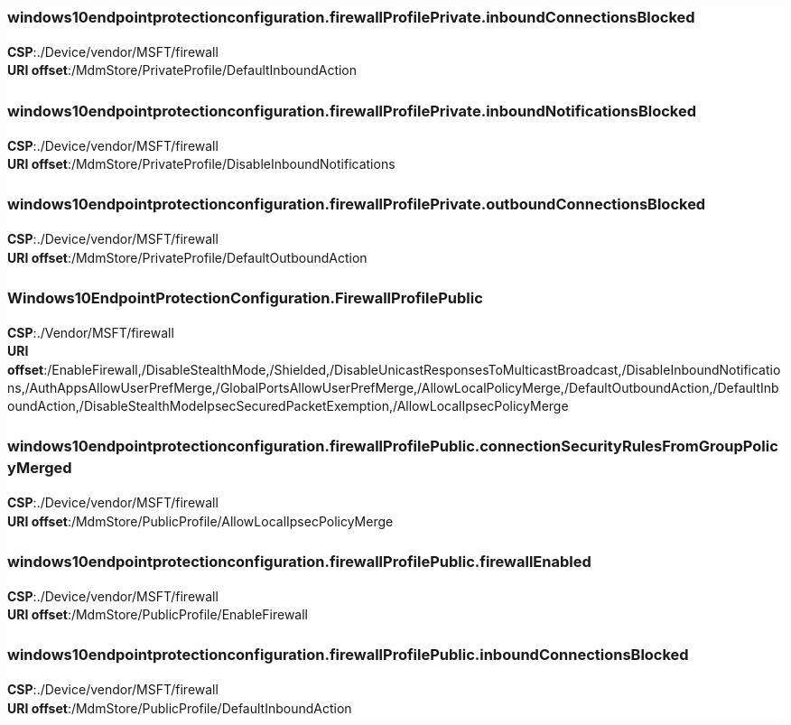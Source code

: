 ### <a name="windows10endpointprotectionconfigurationfirewallprofileprivateinboundconnectionsblocked"></a>windows10endpointprotectionconfiguration.firewallProfilePrivate.inboundConnectionsBlocked 
**CSP**:./Device/vendor/MSFT/firewall  
**URI offset**:/MdmStore/PrivateProfile/DefaultInboundAction

### <a name="windows10endpointprotectionconfigurationfirewallprofileprivateinboundnotificationsblocked"></a>windows10endpointprotectionconfiguration.firewallProfilePrivate.inboundNotificationsBlocked 
**CSP**:./Device/vendor/MSFT/firewall  
**URI offset**:/MdmStore/PrivateProfile/DisableInboundNotifications

### <a name="windows10endpointprotectionconfigurationfirewallprofileprivateoutboundconnectionsblocked"></a>windows10endpointprotectionconfiguration.firewallProfilePrivate.outboundConnectionsBlocked 
**CSP**:./Device/vendor/MSFT/firewall  
**URI offset**:/MdmStore/PrivateProfile/DefaultOutboundAction

### <a name="windows10endpointprotectionconfigurationfirewallprofilepublic"></a>Windows10EndpointProtectionConfiguration.FirewallProfilePublic 
**CSP**:./Vendor/MSFT/firewall  
**URI offset**:/EnableFirewall,/DisableStealthMode,/Shielded,/DisableUnicastResponsesToMulticastBroadcast,/DisableInboundNotifications,/AuthAppsAllowUserPrefMerge,/GlobalPortsAllowUserPrefMerge,/AllowLocalPolicyMerge,/DefaultOutboundAction,/DefaultInboundAction,/DisableStealthModeIpsecSecuredPacketExemption,/AllowLocalIpsecPolicyMerge

### <a name="windows10endpointprotectionconfigurationfirewallprofilepublicconnectionsecurityrulesfromgrouppolicymerged"></a>windows10endpointprotectionconfiguration.firewallProfilePublic.connectionSecurityRulesFromGroupPolicyMerged 
**CSP**:./Device/vendor/MSFT/firewall  
**URI offset**:/MdmStore/PublicProfile/AllowLocalIpsecPolicyMerge

### <a name="windows10endpointprotectionconfigurationfirewallprofilepublicfirewallenabled"></a>windows10endpointprotectionconfiguration.firewallProfilePublic.firewallEnabled 
**CSP**:./Device/vendor/MSFT/firewall  
**URI offset**:/MdmStore/PublicProfile/EnableFirewall

### <a name="windows10endpointprotectionconfigurationfirewallprofilepublicinboundconnectionsblocked"></a>windows10endpointprotectionconfiguration.firewallProfilePublic.inboundConnectionsBlocked 
**CSP**:./Device/vendor/MSFT/firewall  
**URI offset**:/MdmStore/PublicProfile/DefaultInboundAction
